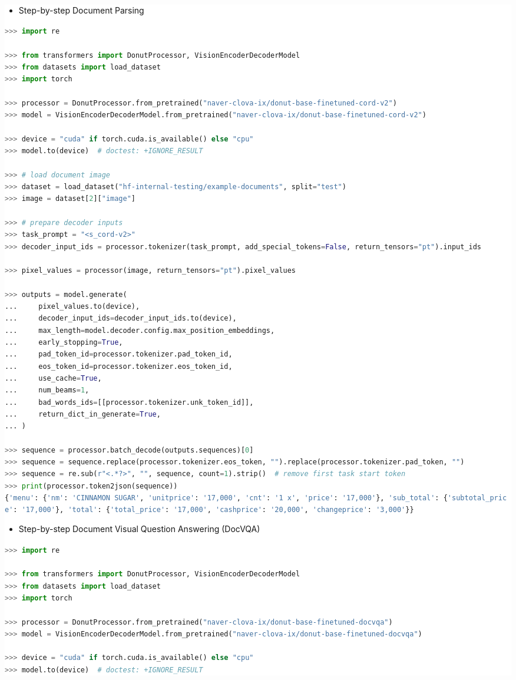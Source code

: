 - Step-by-step Document Parsing

```py
>>> import re

>>> from transformers import DonutProcessor, VisionEncoderDecoderModel
>>> from datasets import load_dataset
>>> import torch

>>> processor = DonutProcessor.from_pretrained("naver-clova-ix/donut-base-finetuned-cord-v2")
>>> model = VisionEncoderDecoderModel.from_pretrained("naver-clova-ix/donut-base-finetuned-cord-v2")

>>> device = "cuda" if torch.cuda.is_available() else "cpu"
>>> model.to(device)  # doctest: +IGNORE_RESULT

>>> # load document image
>>> dataset = load_dataset("hf-internal-testing/example-documents", split="test")
>>> image = dataset[2]["image"]

>>> # prepare decoder inputs
>>> task_prompt = "<s_cord-v2>"
>>> decoder_input_ids = processor.tokenizer(task_prompt, add_special_tokens=False, return_tensors="pt").input_ids

>>> pixel_values = processor(image, return_tensors="pt").pixel_values

>>> outputs = model.generate(
...     pixel_values.to(device),
...     decoder_input_ids=decoder_input_ids.to(device),
...     max_length=model.decoder.config.max_position_embeddings,
...     early_stopping=True,
...     pad_token_id=processor.tokenizer.pad_token_id,
...     eos_token_id=processor.tokenizer.eos_token_id,
...     use_cache=True,
...     num_beams=1,
...     bad_words_ids=[[processor.tokenizer.unk_token_id]],
...     return_dict_in_generate=True,
... )

>>> sequence = processor.batch_decode(outputs.sequences)[0]
>>> sequence = sequence.replace(processor.tokenizer.eos_token, "").replace(processor.tokenizer.pad_token, "")
>>> sequence = re.sub(r"<.*?>", "", sequence, count=1).strip()  # remove first task start token
>>> print(processor.token2json(sequence))
{'menu': {'nm': 'CINNAMON SUGAR', 'unitprice': '17,000', 'cnt': '1 x', 'price': '17,000'}, 'sub_total': {'subtotal_price': '17,000'}, 'total': {'total_price': '17,000', 'cashprice': '20,000', 'changeprice': '3,000'}}
```

- Step-by-step Document Visual Question Answering (DocVQA)

```py
>>> import re

>>> from transformers import DonutProcessor, VisionEncoderDecoderModel
>>> from datasets import load_dataset
>>> import torch

>>> processor = DonutProcessor.from_pretrained("naver-clova-ix/donut-base-finetuned-docvqa")
>>> model = VisionEncoderDecoderModel.from_pretrained("naver-clova-ix/donut-base-finetuned-docvqa")

>>> device = "cuda" if torch.cuda.is_available() else "cpu"
>>> model.to(device)  # doctest: +IGNORE_RESULT

```